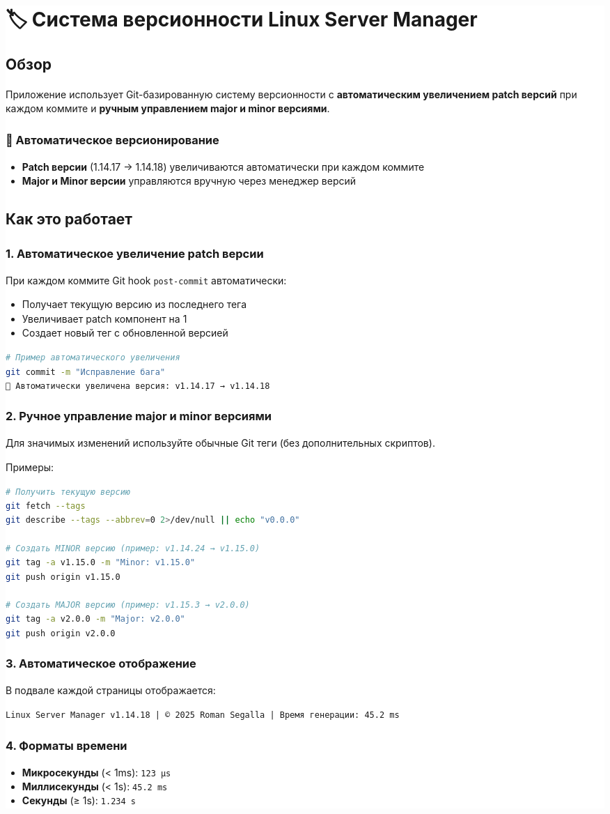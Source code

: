 # 🏷️ Система версионности Linux Server Manager

## Обзор

Приложение использует Git-базированную систему версионности с **автоматическим увеличением patch версий** при каждом коммите и **ручным управлением major и minor версиями**.

### 🔄 Автоматическое версионирование
- **Patch версии** (1.14.17 → 1.14.18) увеличиваются автоматически при каждом коммите
- **Major и Minor версии** управляются вручную через менеджер версий

## Как это работает

### 1. Автоматическое увеличение patch версии
При каждом коммите Git hook `post-commit` автоматически:
- Получает текущую версию из последнего тега
- Увеличивает patch компонент на 1
- Создает новый тег с обновленной версией

```bash
# Пример автоматического увеличения
git commit -m "Исправление бага"
🔄 Автоматически увеличена версия: v1.14.17 → v1.14.18
```

### 2. Ручное управление major и minor версиями
Для значимых изменений используйте обычные Git теги (без дополнительных скриптов).

Примеры:
```bash
# Получить текущую версию
git fetch --tags
git describe --tags --abbrev=0 2>/dev/null || echo "v0.0.0"

# Создать MINOR версию (пример: v1.14.24 → v1.15.0)
git tag -a v1.15.0 -m "Minor: v1.15.0"
git push origin v1.15.0

# Создать MAJOR версию (пример: v1.15.3 → v2.0.0)
git tag -a v2.0.0 -m "Major: v2.0.0"
git push origin v2.0.0
```

### 3. Автоматическое отображение
В подвале каждой страницы отображается:
```
Linux Server Manager v1.14.18 | © 2025 Roman Segalla | Время генерации: 45.2 ms
```

### 4. Форматы времени
- **Микросекунды** (< 1ms): `123 μs`
- **Миллисекунды** (< 1s): `45.2 ms`
- **Секунды** (≥ 1s): `1.234 s`
